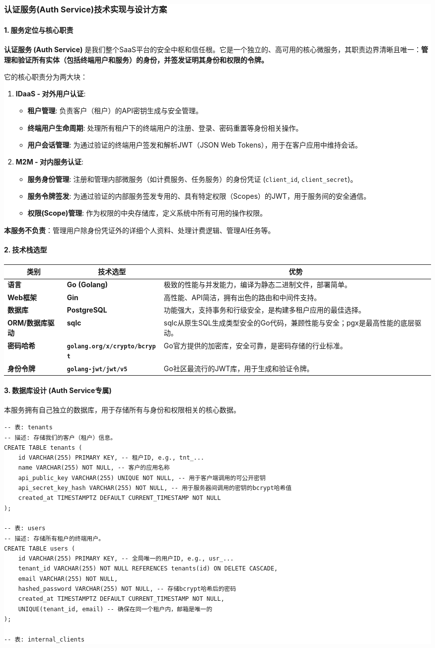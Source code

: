 ### **认证服务(Auth Service)技术实现与设计方案**

#### **1. 服务定位与核心职责**

**认证服务 (Auth Service)** 是我们整个SaaS平台的安全中枢和信任根。它是一个独立的、高可用的核心微服务，其职责边界清晰且唯一：**管理和验证所有实体（包括终端用户和服务）的身份，并签发证明其身份和权限的令牌。**

它的核心职责分为两大块：

1. **IDaaS - 对外用户认证**:
    
    - **租户管理**: 负责客户（租户）的API密钥生成与安全管理。
        
    - **终端用户生命周期**: 处理所有租户下的终端用户的注册、登录、密码重置等身份相关操作。
        
    - **用户会话管理**: 为通过验证的终端用户签发和解析JWT（JSON Web Tokens），用于在客户应用中维持会话。
        
2. **M2M - 对内服务认证**:
    
    - **服务身份管理**: 注册和管理内部微服务（如计费服务、任务服务）的身份凭证 (`client_id`, `client_secret`)。
        
    - **服务令牌签发**: 为通过验证的内部服务签发专用的、具有特定权限（Scopes）的JWT，用于服务间的安全通信。
        
    - **权限(Scope)管理**: 作为权限的中央存储库，定义系统中所有可用的操作权限。
        

**本服务不负责**：管理用户除身份凭证外的详细个人资料、处理计费逻辑、管理AI任务等。

#### **2. 技术栈选型**

| 类别            | 技术选型                             | 优势                                           |
| ------------- | -------------------------------- | -------------------------------------------- |
| **语言**        | **Go (Golang)**                  | 极致的性能与并发能力，编译为静态二进制文件，部署简单。                  |
| **Web框架**     | **Gin**                          | 高性能、API简洁，拥有出色的路由和中间件支持。                     |
| **数据库**       | **PostgreSQL**                   | 功能强大，支持事务和行级安全，是构建多租户应用的最佳选择。                |
| **ORM/数据库驱动** | **sqlc**                         | sqlc从原生SQL生成类型安全的Go代码，兼顾性能与安全；pgx是最高性能的底层驱动。 |
| **密码哈希**      | **`golang.org/x/crypto/bcrypt`** | Go官方提供的加密库，安全可靠，是密码存储的行业标准。                  |
| **身份令牌**      | **`golang-jwt/jwt/v5`**          | Go社区最流行的JWT库，用于生成和验证令牌。                      |

#### **3. 数据库设计 (Auth Service专属)**

本服务拥有自己独立的数据库，用于存储所有与身份和权限相关的核心数据。

```
-- 表: tenants
-- 描述: 存储我们的客户（租户）信息。
CREATE TABLE tenants (
    id VARCHAR(255) PRIMARY KEY, -- 租户ID, e.g., tnt_...
    name VARCHAR(255) NOT NULL, -- 客户的应用名称
    api_public_key VARCHAR(255) UNIQUE NOT NULL, -- 用于客户端调用的可公开密钥
    api_secret_key_hash VARCHAR(255) NOT NULL, -- 用于服务器间调用的密钥的bcrypt哈希值
    created_at TIMESTAMPTZ DEFAULT CURRENT_TIMESTAMP NOT NULL
);

-- 表: users
-- 描述: 存储所有租户的终端用户。
CREATE TABLE users (
    id VARCHAR(255) PRIMARY KEY, -- 全局唯一的用户ID, e.g., usr_...
    tenant_id VARCHAR(255) NOT NULL REFERENCES tenants(id) ON DELETE CASCADE,
    email VARCHAR(255) NOT NULL,
    hashed_password VARCHAR(255) NOT NULL, -- 存储bcrypt哈希后的密码
    created_at TIMESTAMPTZ DEFAULT CURRENT_TIMESTAMP NOT NULL,
    UNIQUE(tenant_id, email) -- 确保在同一个租户内，邮箱是唯一的
);

-- 表: internal_clients
```